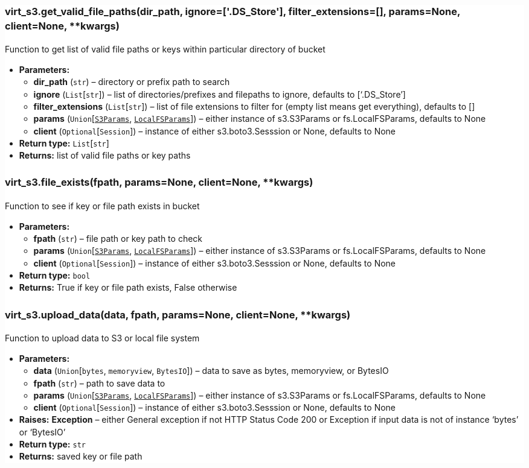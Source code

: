 ### virt_s3.get_valid_file_paths(dir_path, ignore=['.DS_Store'], filter_extensions=[], params=None, client=None, \*\*kwargs)

Function to get list of valid file paths or keys within particular directory of bucket

* **Parameters:**
  * **dir_path** (`str`) – directory or prefix path to search
  * **ignore** (`List`[`str`]) – list of directories/prefixes and filepaths to ignore, defaults to [‘.DS_Store’]
  * **filter_extensions** (`List`[`str`]) – list of file extensions to filter for (empty list means get everything), defaults to []
  * **params** (`Union`[[`S3Params`](#virt_s3.s3.S3Params), [`LocalFSParams`](#virt_s3.fs.LocalFSParams)]) – either instance of s3.S3Params or fs.LocalFSParams, defaults to None
  * **client** (`Optional`[`Session`]) – instance of either s3.boto3.Sesssion or None, defaults to None
* **Return type:**
  `List`[`str`]
* **Returns:**
  list of valid file paths or key paths

### virt_s3.file_exists(fpath, params=None, client=None, \*\*kwargs)

Function to see if key or file path exists in bucket

* **Parameters:**
  * **fpath** (`str`) – file path or key path to check
  * **params** (`Union`[[`S3Params`](#virt_s3.s3.S3Params), [`LocalFSParams`](#virt_s3.fs.LocalFSParams)]) – either instance of s3.S3Params or fs.LocalFSParams, defaults to None
  * **client** (`Optional`[`Session`]) – instance of either s3.boto3.Sesssion or None, defaults to None
* **Return type:**
  `bool`
* **Returns:**
  True if key or file path exists, False otherwise

### virt_s3.upload_data(data, fpath, params=None, client=None, \*\*kwargs)

Function to upload data to S3 or local file system

* **Parameters:**
  * **data** (`Union`[`bytes`, `memoryview`, `BytesIO`]) – data to save as bytes, memoryview, or BytesIO
  * **fpath** (`str`) – path to save data to
  * **params** (`Union`[[`S3Params`](#virt_s3.s3.S3Params), [`LocalFSParams`](#virt_s3.fs.LocalFSParams)]) – either instance of s3.S3Params or fs.LocalFSParams, defaults to None
  * **client** (`Optional`[`Session`]) – instance of either s3.boto3.Sesssion or None, defaults to None
* **Raises:**
  **Exception** – either General exception if not HTTP Status Code 200 or Exception if input data is not of instance ‘bytes’ or ‘BytesIO’
* **Return type:**
  `str`
* **Returns:**
  saved key or file path

